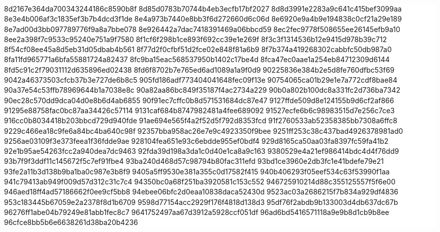 8d2167e364da700343244186c8590b8f
8d85d0783b70744b4eb3ecfb17bf2027
8d8d3991e2283a9c641c415bef3099aa
8e3e4b006af3c1835ef3b7b4dcd3f1de
8e4a973b7440e8bb3f6d272660d6c06d
8e6920e9a4b9e194838c0cf21a29e189
8e7ad00d3bb097789776f9a8a7bbe078
8e926442a7dac7418391469a06bbcd59
8ec2fec9778f508655ee26145efb9a10
8ee2a398f7c9533c95240e751a9f7580
8f1cf6f298b1ce893f692cc39e1e269f
8f3c3f1314536b12e9415d978b39c712
8f54cf08ee45a8d5eb31d05dbab4b561
8f77d2f0cfbf51d2fce02e848f81a6b9
8f7b374a419268302cabbfc50db987a0
8fa11fd965771a6bfa55881724a82437
8fc9ba15eac568537950b1402c17be4d
8fca47ec0aae1a254eb84712309d6144
8fd5c91c2f79031112d635896ed02438
8fd6f8702b7e765ed6ad1089a1a9f0d9
90225836e384b2e5d8fe760dfbc53f69
9042a46373503cfcb37b3e727de6b8c5
905fd186adf773404041648fec09f13e
90754065ca01b29e1e7a772cdf8bae84
90a37e54c53ffb78969644b1a7038e8c
90a82aa86bc849f35187f4ac2734a229
90b0a802b100dc8a331fc2d736ba7342
90ec28c570dd9dca04d0e8b6d4ab6855
90f91ec7cffc0b8d571531684dc87e47
9127ffde509d8e124155b9d6cf2af866
91295e88758fac0bc87aa34426c57114
9131caf684b8747982481a4fee689092
91527ecfe6b6c98983515d7e256c7ce3
916cc0b8034418b203bbcd729d940fde
91ae694e565f4a2f52d5f792d8353fcd
91f2760533ab52358385bb7308a6ffc8
9229c466ea18c9fe6a84bc4ba640c98f
92357bba958ac26e7e9c4923350f9bee
9251ff253c38c437bad4926378981ad0
9256ae03109f3e373feea1f36fdde9ae
928104fea651e93c6ebdde955ef0bdf4
929d8165ca50aa03fa8397fc59fa41b2
92e1b95ae54263fcc2a940dea7dc9463
92fda39d198a3da1c0d40e1ca8a9c163
9380529e4a21ef986414bdc4d4f76dd9
93b7f9f3ddf11c145672f5c7ef91fbe4
93ba240d468d57c98794b80fac311efd
93bd1ce3960e2db3fc1e41bdefe79e21
93fe2a11b3d138b9ba1ba0c987e3b8f9
9405a5ff9530e381a355c0d17582f415
940b406293f05eef534c63f53990f1aa
941c79413ab949f009d57d312c31c7c4
94350bc0a68f251ba3920581c153c552
946725910214d88c355125557f5f6e00
946aed18ff4ad57186662f0ee9cf5bb8
94ebee06bfc2d0eaa10838daca52430d
9523ac03a2686215f7b834a929df4836
953c183445b67059e2a2378f8d1b6709
9598d77154acc2929f176f4818d138d3
95df76f2abdb9b133003d4db637dc67b
96276ff1abe04b79249e81abb1fec8c7
9641752497aa67d3912a5928ccf051df
96ad6bd5416571118a9e9b8d1cb9b8ee
96cfce8bb5b6e6638261d38ba20b4236